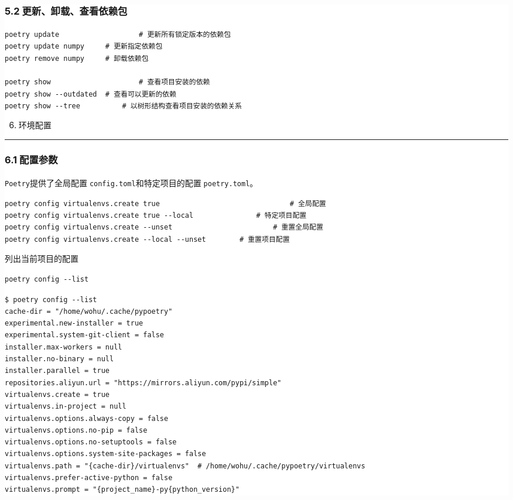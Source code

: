 ### 5.2 更新、卸载、查看依赖包

```
poetry update					# 更新所有锁定版本的依赖包
poetry update numpy		# 更新指定依赖包
poetry remove numpy		# 卸载依赖包

poetry show   					# 查看项目安装的依赖
poetry show --outdated  # 查看可以更新的依赖
poetry show --tree  		# 以树形结构查看项目安装的依赖关系

```

6. 环境配置
-------

### 6.1 配置参数

`Poetry`提供了全局配置 `config.toml`和特定项目的配置 `poetry.toml`。

```
poetry config virtualenvs.create true								# 全局配置
poetry config virtualenvs.create true --local				# 特定项目配置
poetry config virtualenvs.create --unset						# 重置全局配置
poetry config virtualenvs.create --local --unset 		# 重置项目配置

```

列出当前项目的配置

```
poetry config --list

```

```
$ poetry config --list
cache-dir = "/home/wohu/.cache/pypoetry"
experimental.new-installer = true
experimental.system-git-client = false
installer.max-workers = null
installer.no-binary = null
installer.parallel = true
repositories.aliyun.url = "https://mirrors.aliyun.com/pypi/simple"
virtualenvs.create = true
virtualenvs.in-project = null
virtualenvs.options.always-copy = false
virtualenvs.options.no-pip = false
virtualenvs.options.no-setuptools = false
virtualenvs.options.system-site-packages = false
virtualenvs.path = "{cache-dir}/virtualenvs"  # /home/wohu/.cache/pypoetry/virtualenvs
virtualenvs.prefer-active-python = false
virtualenvs.prompt = "{project_name}-py{python_version}"

```
